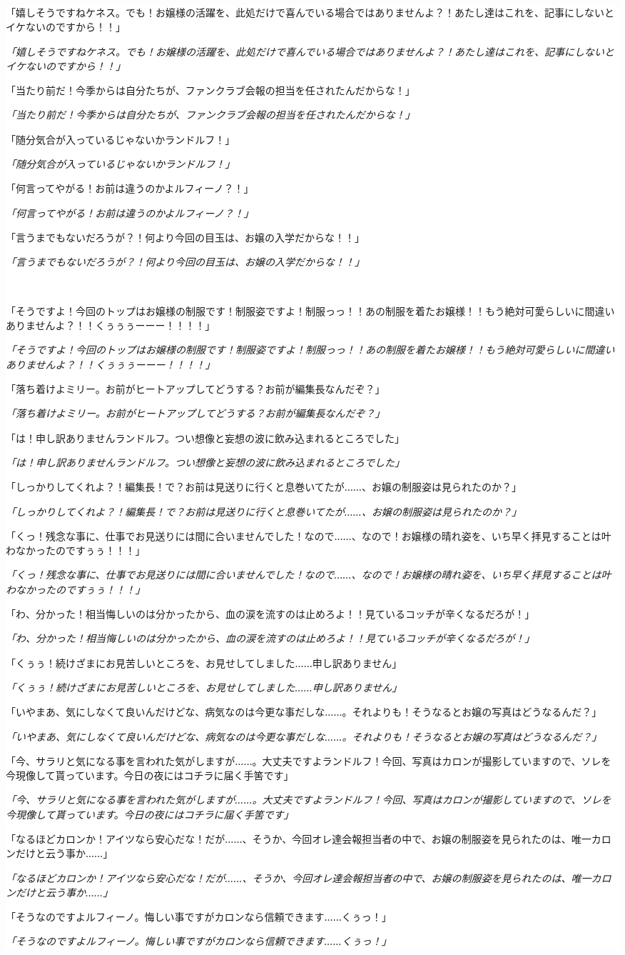 「嬉しそうですねケネス。でも！お嬢様の活躍を、此処だけで喜んでいる場合ではありませんよ？！あたし達はこれを、記事にしないとイケないのですから！！」

*「嬉しそうですねケネス。でも！お嬢様の活躍を、此処だけで喜んでいる場合ではありませんよ？！あたし達はこれを、記事にしないとイケないのですから！！」*

「当たり前だ！今季からは自分たちが、ファンクラブ会報の担当を任されたんだからな！」

*「当たり前だ！今季からは自分たちが、ファンクラブ会報の担当を任されたんだからな！」*

「随分気合が入っているじゃないかランドルフ！」

*「随分気合が入っているじゃないかランドルフ！」*

「何言ってやがる！お前は違うのかよルフィーノ？！」

*「何言ってやがる！お前は違うのかよルフィーノ？！」*

「言うまでもないだろうが？！何より今回の目玉は、お嬢の入学だからな！！」

*「言うまでもないだろうが？！何より今回の目玉は、お嬢の入学だからな！！」*

&nbsp;

「そうですよ！今回のトップはお嬢様の制服です！制服姿ですよ！制服っっ！！あの制服を着たお嬢様！！もう絶対可愛らしいに間違いありませんよ？！！くぅぅぅーーー！！！！」

*「そうですよ！今回のトップはお嬢様の制服です！制服姿ですよ！制服っっ！！あの制服を着たお嬢様！！もう絶対可愛らしいに間違いありませんよ？！！くぅぅぅーーー！！！！」*

「落ち着けよミリー。お前がヒートアップしてどうする？お前が編集長なんだぞ？」

*「落ち着けよミリー。お前がヒートアップしてどうする？お前が編集長なんだぞ？」*

「は！申し訳ありませんランドルフ。つい想像と妄想の波に飲み込まれるところでした」

*「は！申し訳ありませんランドルフ。つい想像と妄想の波に飲み込まれるところでした」*

「しっかりしてくれよ？！編集長！で？お前は見送りに行くと息巻いてたが……、お嬢の制服姿は見られたのか？」

*「しっかりしてくれよ？！編集長！で？お前は見送りに行くと息巻いてたが……、お嬢の制服姿は見られたのか？」*

「くっ！残念な事に、仕事でお見送りには間に合いませんでした！なので……、なので！お嬢様の晴れ姿を、いち早く拝見することは叶わなかったのですぅぅ！！！」

*「くっ！残念な事に、仕事でお見送りには間に合いませんでした！なので……、なので！お嬢様の晴れ姿を、いち早く拝見することは叶わなかったのですぅぅ！！！」*

「わ、分かった！相当悔しいのは分かったから、血の涙を流すのは止めろよ！！見ているコッチが辛くなるだろが！」

*「わ、分かった！相当悔しいのは分かったから、血の涙を流すのは止めろよ！！見ているコッチが辛くなるだろが！」*

「くぅぅ！続けざまにお見苦しいところを、お見せしてしました……申し訳ありません」

*「くぅぅ！続けざまにお見苦しいところを、お見せしてしました……申し訳ありません」*

「いやまあ、気にしなくて良いんだけどな、病気なのは今更な事だしな……。それよりも！そうなるとお嬢の写真はどうなるんだ？」

*「いやまあ、気にしなくて良いんだけどな、病気なのは今更な事だしな……。それよりも！そうなるとお嬢の写真はどうなるんだ？」*

「今、サラリと気になる事を言われた気がしますが……。大丈夫ですよランドルフ！今回、写真はカロンが撮影していますので、ソレを今現像して貰っています。今日の夜にはコチラに届く手筈です」

*「今、サラリと気になる事を言われた気がしますが……。大丈夫ですよランドルフ！今回、写真はカロンが撮影していますので、ソレを今現像して貰っています。今日の夜にはコチラに届く手筈です」*

「なるほどカロンか！アイツなら安心だな！だが……、そうか、今回オレ達会報担当者の中で、お嬢の制服姿を見られたのは、唯一カロンだけと云う事か……」

*「なるほどカロンか！アイツなら安心だな！だが……、そうか、今回オレ達会報担当者の中で、お嬢の制服姿を見られたのは、唯一カロンだけと云う事か……」*

「そうなのですよルフィーノ。悔しい事ですがカロンなら信頼できます……くぅっ！」

*「そうなのですよルフィーノ。悔しい事ですがカロンなら信頼できます……くぅっ！」*
